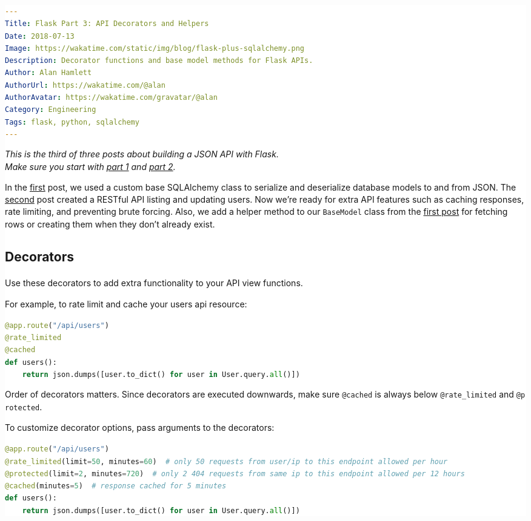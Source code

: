 ```yaml
---
Title: Flask Part 3: API Decorators and Helpers
Date: 2018-07-13
Image: https://wakatime.com/static/img/blog/flask-plus-sqlalchemy.png
Description: Decorator functions and base model methods for Flask APIs.
Author: Alan Hamlett
AuthorUrl: https://wakatime.com/@alan
AuthorAvatar: https://wakatime.com/gravatar/@alan
Category: Engineering
Tags: flask, python, sqlalchemy
---
```


*This is the third of three posts about building a JSON API with Flask.*
<br />*Make sure you start with [part 1][part1] and [part 2][part2].*

In the [first][part1] post, we used a custom base SQLAlchemy class to serialize and deserialize database models to and from JSON.
The [second][part2] post created a RESTful API listing and updating users.
Now we’re ready for extra API features such as caching responses, rate limiting, and preventing brute forcing.
Also, we add a helper method to our `BaseModel` class from the [first post][part1] for fetching rows or creating them when they don’t already exist.

## Decorators

Use these decorators to add extra functionality to your API view functions.

For example, to rate limit and cache your users api resource:

```python
@app.route("/api/users")
@rate_limited
@cached
def users():
    return json.dumps([user.to_dict() for user in User.query.all()])
```

Order of decorators matters.
Since decorators are executed downwards, make sure `@cached` is always below `@rate_limited` and `@protected`.

To customize decorator options, pass arguments to the decorators:

```python
@app.route("/api/users")
@rate_limited(limit=50, minutes=60)  # only 50 requests from user/ip to this endpoint allowed per hour
@protected(limit=2, minutes=720)  # only 2 404 requests from same ip to this endpoint allowed per 12 hours
@cached(minutes=5)  # response cached for 5 minutes
def users():
    return json.dumps([user.to_dict() for user in User.query.all()])
```


[wakatime]: https://wakatime.com
[wakatime api]: https://wakatime.com/api
[flask-login]: http://flask-login.readthedocs.io/en/latest/
[oauth gist]: https://gist.github.com/alanhamlett/f9c8d6414cdd81502442fb5631b41fd9
[alembic]: https://alembic.sqlalchemy.org/en/latest/
[part1]: https://wakatime.com/blog/32-flask-part-1-sqlalchemy-models-to-json
[part2]: https://wakatime.com/blog/33-flask-part-2-building-a-restful-api